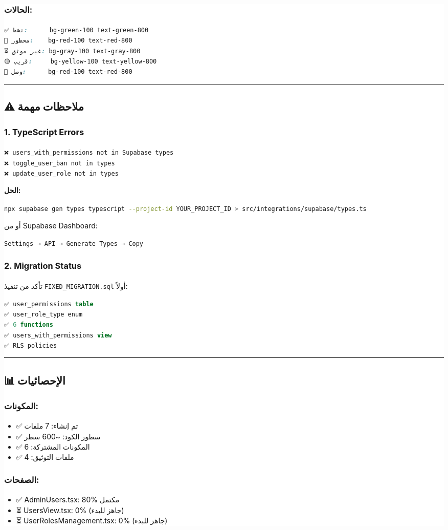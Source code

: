 ### الحالات:
```css
✅ نشط:      bg-green-100 text-green-800
🚫 محظور:    bg-red-100 text-red-800
⏳ غير موثق: bg-gray-100 text-gray-800
🟡 قريب:     bg-yellow-100 text-yellow-800
🔴 وصل:      bg-red-100 text-red-800
```

---

## ⚠️ ملاحظات مهمة

### 1. TypeScript Errors
```
❌ users_with_permissions not in Supabase types
❌ toggle_user_ban not in types
❌ update_user_role not in types
```

**الحل:**
```bash
npx supabase gen types typescript --project-id YOUR_PROJECT_ID > src/integrations/supabase/types.ts
```

أو من Supabase Dashboard:
```
Settings → API → Generate Types → Copy
```

### 2. Migration Status
تأكد من تنفيذ `FIXED_MIGRATION.sql` أولاً:
```sql
✅ user_permissions table
✅ user_role_type enum
✅ 6 functions
✅ users_with_permissions view
✅ RLS policies
```

---

## 📊 الإحصائيات

### المكونات:
- ✅ تم إنشاء: 7 ملفات
- ✅ سطور الكود: ~600 سطر
- ✅ المكونات المشتركة: 6
- ✅ ملفات التوثيق: 4

### الصفحات:
- ✅ AdminUsers.tsx: 80% مكتمل
- ⏳ UsersView.tsx: 0% (جاهز للبدء)
- ⏳ UserRolesManagement.tsx: 0% (جاهز للبدء)
